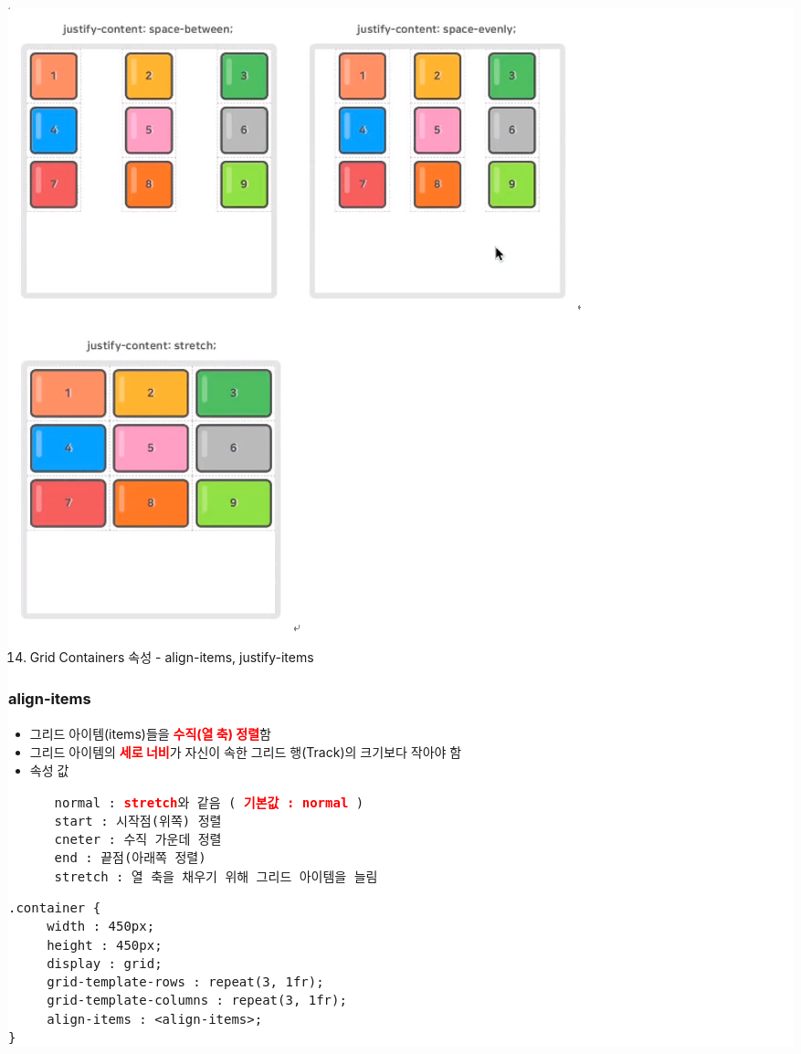 <img src="/assets/images/css/grid18.png" >  
 
 

14. Grid Containers 속성 - align-items, justify-items
###	align-items
- 그리드 아이템(items)들을 <b style="color:red;">수직(열 축) 정렬</b>함
- 그리드 아이템의 <b style="color:red;">세로 너비</b>가 자신이 속한 그리드 행(Track)의 크기보다 작아야 함
- 속성 값
<pre>
      normal : <b style="color:red;">stretch</b>와 같음 ( <b style="color:red;">기본값 : normal</b> )
      start : 시작점(위쪽) 정렬
      cneter : 수직 가운데 정렬
      end : 끝점(아래쪽 정렬)
      stretch : 열 축을 채우기 위해 그리드 아이템을 늘림 
</pre>
<pre>
.container {
     width : 450px;
     height : 450px;
     display : grid;
     grid-template-rows : repeat(3, 1fr);
     grid-template-columns : repeat(3, 1fr);
     align-items : &lt;align-items>;
}
</pre>
